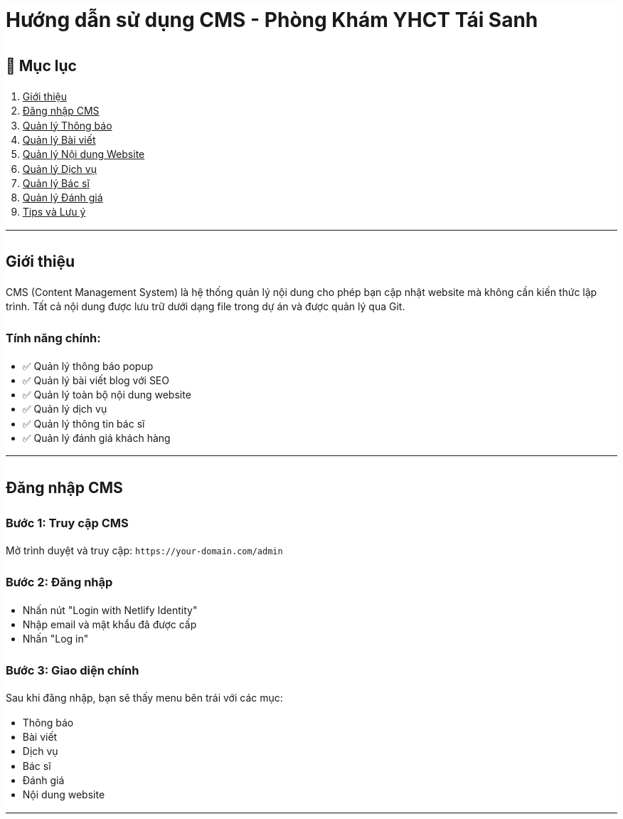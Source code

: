 # Hướng dẫn sử dụng CMS - Phòng Khám YHCT Tái Sanh

## 📖 Mục lục

1. [Giới thiệu](#giới-thiệu)
2. [Đăng nhập CMS](#đăng-nhập-cms)
3. [Quản lý Thông báo](#quản-lý-thông-báo)
4. [Quản lý Bài viết](#quản-lý-bài-viết)
5. [Quản lý Nội dung Website](#quản-lý-nội-dung-website)
6. [Quản lý Dịch vụ](#quản-lý-dịch-vụ)
7. [Quản lý Bác sĩ](#quản-lý-bác-sĩ)
8. [Quản lý Đánh giá](#quản-lý-đánh-giá)
9. [Tips và Lưu ý](#tips-và-lưu-ý)

---

## Giới thiệu

CMS (Content Management System) là hệ thống quản lý nội dung cho phép bạn cập nhật website mà không cần kiến thức lập trình. Tất cả nội dung được lưu trữ dưới dạng file trong dự án và được quản lý qua Git.

### Tính năng chính:
- ✅ Quản lý thông báo popup
- ✅ Quản lý bài viết blog với SEO
- ✅ Quản lý toàn bộ nội dung website
- ✅ Quản lý dịch vụ
- ✅ Quản lý thông tin bác sĩ
- ✅ Quản lý đánh giá khách hàng

---

## Đăng nhập CMS

### Bước 1: Truy cập CMS
Mở trình duyệt và truy cập: `https://your-domain.com/admin`

### Bước 2: Đăng nhập
- Nhấn nút "Login with Netlify Identity"
- Nhập email và mật khẩu đã được cấp
- Nhấn "Log in"

### Bước 3: Giao diện chính
Sau khi đăng nhập, bạn sẽ thấy menu bên trái với các mục:
- Thông báo
- Bài viết
- Dịch vụ
- Bác sĩ
- Đánh giá
- Nội dung website

---